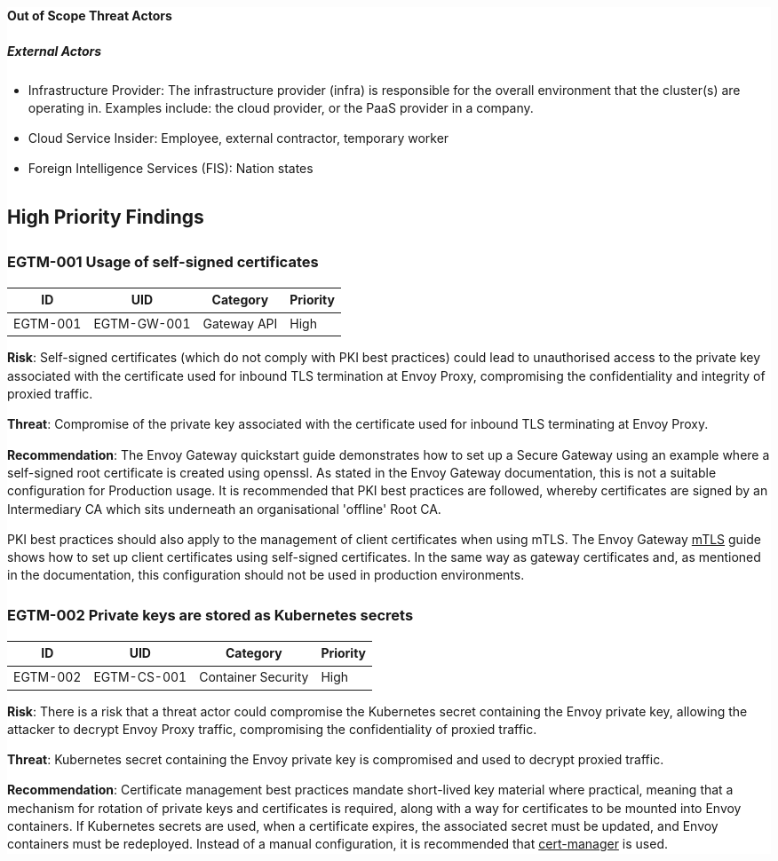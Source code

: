 #### Out of Scope Threat Actors

##### External Actors

- Infrastructure Provider: The infrastructure provider (infra) is responsible for the overall environment that the cluster(s) are operating in. Examples include: the cloud provider, or the PaaS provider in a company.

- Cloud Service Insider: Employee, external contractor, temporary worker

- Foreign Intelligence Services (FIS): Nation states

## High Priority Findings

### EGTM-001 Usage of self-signed certificates

|**ID**|**UID**|**Category**|**Priority**|
|--------------|---------------|-----------------------|-----------------|
|EGTM-001|EGTM-GW-001|Gateway API|High|

 **Risk**: Self-signed certificates (which do not comply with PKI best practices) could lead to unauthorised access to the private key associated with the certificate used for inbound TLS termination at Envoy Proxy, compromising the confidentiality and integrity of proxied traffic.

 **Threat**: Compromise of the private key associated with the certificate used for inbound TLS terminating at Envoy Proxy.

 **Recommendation**: The Envoy Gateway quickstart guide demonstrates how to set up a Secure Gateway using an example where a self-signed root certificate is created using openssl. As stated in the Envoy Gateway documentation, this is not a suitable configuration for Production usage. It is recommended that PKI best practices are followed, whereby certificates are signed by an Intermediary CA which sits underneath an organisational \'offline\' Root CA.

 PKI best practices should also apply to the management of client certificates when using mTLS. The Envoy Gateway [mTLS](https://gateway.envoyproxy.io/latest/user/security/mutual-tls/) guide shows how to set up client certificates using self-signed certificates. In the same way as gateway certificates and, as mentioned in the documentation, this configuration should not be used in production environments.

### EGTM-002 Private keys are stored as Kubernetes secrets

|**ID**|**UID**|**Category**|**Priority**|
|--------------|--------------|------------------------|-----------------|
|EGTM-002|EGTM-CS-001|Container Security|High|

 **Risk**: There is a risk that a threat actor could compromise the Kubernetes secret containing the Envoy private key, allowing the attacker to decrypt Envoy Proxy traffic, compromising the confidentiality of proxied traffic.

 **Threat**: Kubernetes secret containing the Envoy private key is compromised and used to decrypt proxied traffic.

 **Recommendation**: Certificate management best practices mandate short-lived key material where practical, meaning that a mechanism for rotation of private keys and certificates is required, along with a way for certificates to be mounted into Envoy containers. If Kubernetes secrets are used, when a certificate expires, the associated secret must be updated, and Envoy containers must be redeployed. Instead of a manual configuration, it is recommended that [cert-manager](https://github.com/cert-manager/cert-manager) is used.
